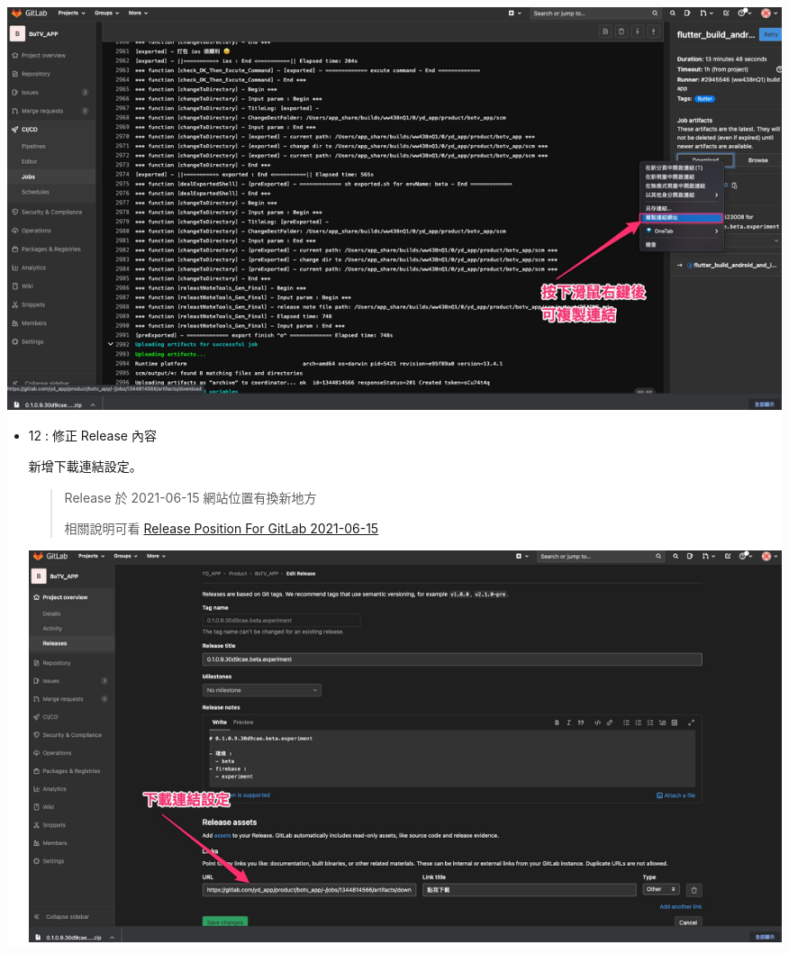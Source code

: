   ![11](./pics/11_GitLab.CI.png)

- 12 : 修正 Release 內容

  新增下載連結設定。

  > Release 於 2021-06-15 網站位置有換新地方
  >
  > 相關說明可看 [Release Position For GitLab 2021-06-15](#release-position-for-gitlab-2021-06-15)

  ![12](./pics/12_GitLab.CI.png)
